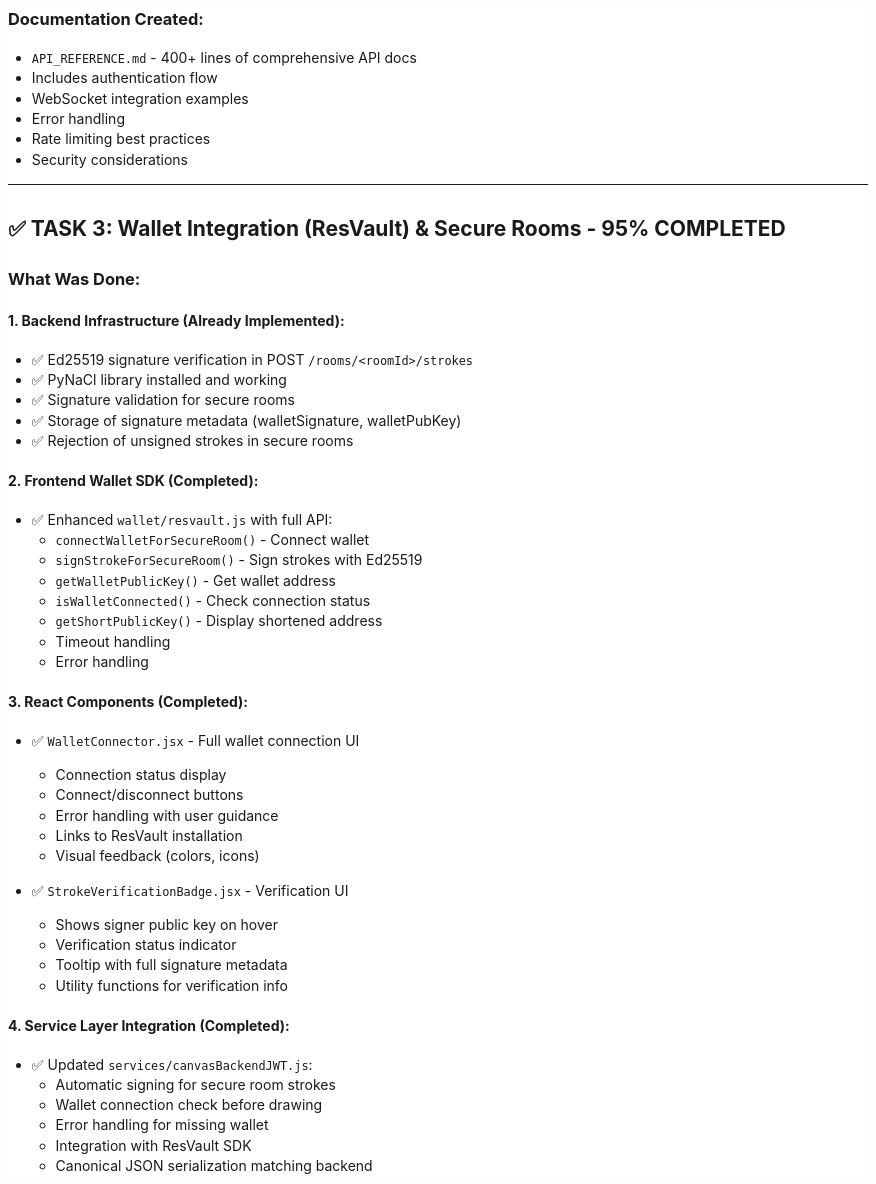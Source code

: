 ### Documentation Created:
- `API_REFERENCE.md` - 400+ lines of comprehensive API docs
- Includes authentication flow
- WebSocket integration examples
- Error handling
- Rate limiting best practices
- Security considerations

---

## ✅ TASK 3: Wallet Integration (ResVault) & Secure Rooms - 95% COMPLETED

### What Was Done:

#### 1. Backend Infrastructure (Already Implemented):
- ✅ Ed25519 signature verification in POST `/rooms/<roomId>/strokes`
- ✅ PyNaCl library installed and working
- ✅ Signature validation for secure rooms
- ✅ Storage of signature metadata (walletSignature, walletPubKey)
- ✅ Rejection of unsigned strokes in secure rooms

#### 2. Frontend Wallet SDK (Completed):
- ✅ Enhanced `wallet/resvault.js` with full API:
  - `connectWalletForSecureRoom()` - Connect wallet
  - `signStrokeForSecureRoom()` - Sign strokes with Ed25519
  - `getWalletPublicKey()` - Get wallet address
  - `isWalletConnected()` - Check connection status
  - `getShortPublicKey()` - Display shortened address
  - Timeout handling
  - Error handling

#### 3. React Components (Completed):
- ✅ `WalletConnector.jsx` - Full wallet connection UI
  - Connection status display
  - Connect/disconnect buttons
  - Error handling with user guidance
  - Links to ResVault installation
  - Visual feedback (colors, icons)

- ✅ `StrokeVerificationBadge.jsx` - Verification UI
  - Shows signer public key on hover
  - Verification status indicator
  - Tooltip with full signature metadata
  - Utility functions for verification info

#### 4. Service Layer Integration (Completed):
- ✅ Updated `services/canvasBackendJWT.js`:
  - Automatic signing for secure room strokes
  - Wallet connection check before drawing
  - Error handling for missing wallet
  - Integration with ResVault SDK
  - Canonical JSON serialization matching backend
